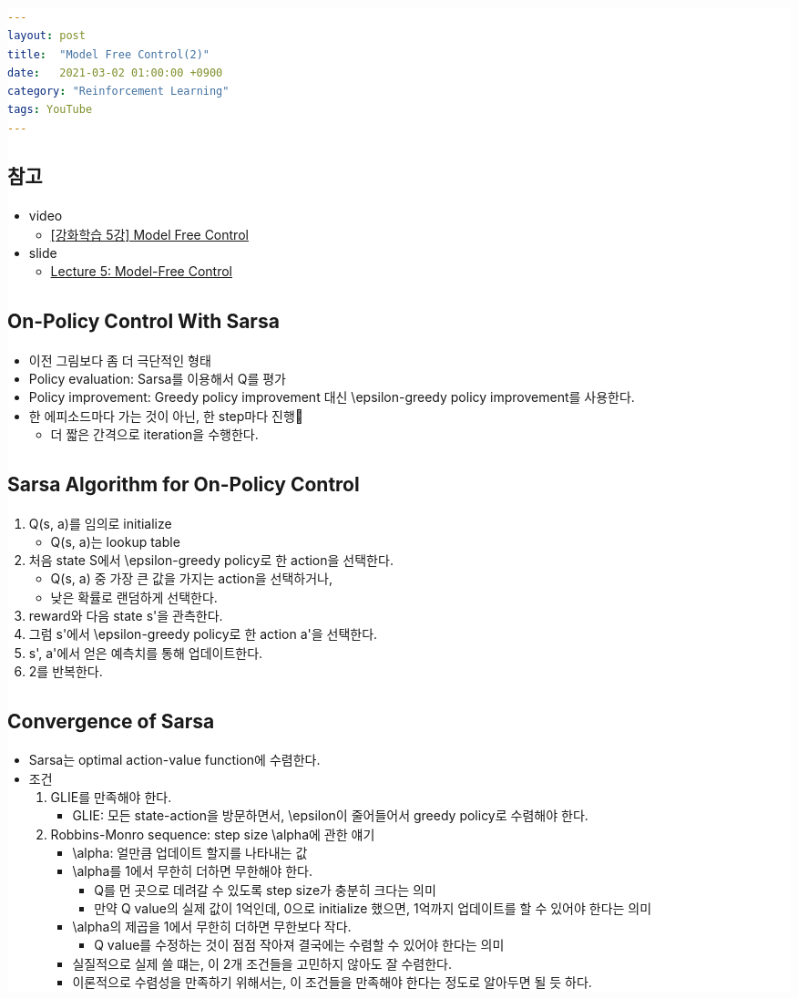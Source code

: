 ```yaml
---
layout: post
title:  "Model Free Control(2)"
date:   2021-03-02 01:00:00 +0900
category: "Reinforcement Learning"
tags: YouTube
---
```


## 참고

- video
    - [[강화학습 5강] Model Free Control](https://youtu.be/2h-FD3e1YgQ)
- slide
	- [Lecture 5: Model-Free Control](https://www.davidsilver.uk/wp-content/uploads/2020/03/control.pdf)


## On-Policy Control With Sarsa
- 이전 그림보다 좀 더 극단적인 형태
- Policy evaluation: Sarsa를 이용해서 Q를 평가
- Policy improvement: Greedy policy improvement 대신 \epsilon-greedy policy improvement를 사용한다.
- 한 에피소드마다 가는 것이 아닌, 한 step마다 진행
	- 더 짧은 간격으로 iteration을 수행한다.


## Sarsa Algorithm for On-Policy Control
1. Q(s, a)를 임의로 initialize
	- Q(s, a)는 lookup table
2. 처음 state S에서 \epsilon-greedy policy로 한 action을 선택한다.
	- Q(s, a) 중 가장 큰 값을 가지는 action을 선택하거나,
	- 낮은 확률로 랜덤하게 선택한다.
3. reward와 다음 state s'을 관측한다.
4. 그럼 s'에서 \epsilon-greedy policy로 한 action a'을 선택한다.
5. s', a'에서 얻은 예측치를 통해 업데이트한다.
6. 2를 반복한다.


## Convergence of Sarsa
- Sarsa는 optimal action-value function에 수렴한다.
- 조건
	1. GLIE를 만족해야 한다.
		- GLIE: 모든 state-action을 방문하면서, \epsilon이 줄어들어서 greedy policy로 수렴해야 한다.
	2. Robbins-Monro sequence: step size \alpha에 관한 얘기
		- \alpha: 얼만큼 업데이트 할지를 나타내는 값
		- \alpha를 1에서 무한히 더하면 무한해야 한다.
			- Q를 먼 곳으로 데려갈 수 있도록 step size가 충분히 크다는 의미
			- 만약 Q value의 실제 값이 1억인데, 0으로 initialize 했으면, 1억까지 업데이트를 할 수 있어야 한다는 의미
		- \alpha의 제곱을 1에서 무한히 더하면 무한보다 작다.
			- Q value를 수정하는 것이 점점 작아져 결국에는 수렴할 수 있어야 한다는 의미
		- 실질적으로 실제 쓸 떄는, 이 2개 조건들을 고민하지 않아도 잘 수렴한다.
		- 이론적으로 수렴성을 만족하기 위해서는, 이 조건들을 만족해야 한다는 정도로 알아두면 될 듯 하다.
